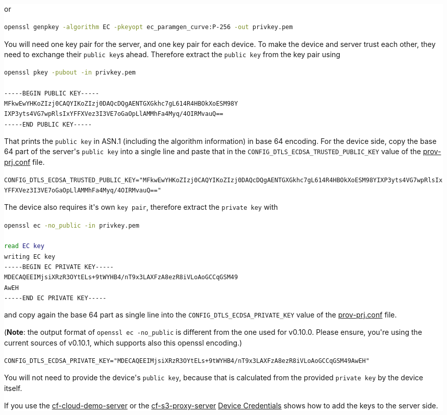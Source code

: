 or

```sh
openssl genpkey -algorithm EC -pkeyopt ec_paramgen_curve:P-256 -out privkey.pem
```

You will need one key pair for the server, and one key pair for each device. To make the device and server trust each other, they need to exchange their `public key`s ahead. Therefore extract the `public key` from the key pair using

```sh
openssl pkey -pubout -in privkey.pem 

-----BEGIN PUBLIC KEY-----
MFkwEwYHKoZIzj0CAQYIKoZIzj0DAQcDQgAENTGXGkhc7gL614R4HBOkXoESM98Y
IXP3yts4VG7wpRlsIxYFFXVez3I3VE7oGaOpLlAMMhFa4Myq/4OIRMvauQ==
-----END PUBLIC KEY-----
```

That prints the `public key` in ASN.1 (including the algorithm information) in base 64 encoding. For the device side, copy the base 64 part of the server's `public key` into a single line and paste that in the `CONFIG_DTLS_ECDSA_TRUSTED_PUBLIC_KEY` value of the [prov-prj.conf](../prov-prj.conf) file.

```
CONFIG_DTLS_ECDSA_TRUSTED_PUBLIC_KEY="MFkwEwYHKoZIzj0CAQYIKoZIzj0DAQcDQgAENTGXGkhc7gL614R4HBOkXoESM98YIXP3yts4VG7wpRlsIxYFFXVez3I3VE7oGaOpLlAMMhFa4Myq/4OIRMvauQ=="
```

The device also requires it's own `key pair`, therefore extract the `private key` with

```sh
openssl ec -no_public -in privkey.pem 

read EC key
writing EC key
-----BEGIN EC PRIVATE KEY-----
MDECAQEEIMjsiXRzR3OYtELs+9tWYHB4/nT9x3LAXFzA8ezR8iVLoAoGCCqGSM49
AwEH
-----END EC PRIVATE KEY-----
```

and copy again the base 64 part as single line into the `CONFIG_DTLS_ECDSA_PRIVATE_KEY` value of the [prov-prj.conf](../prov-prj.conf) file.

(**Note**: the output format of `openssl ec -no_public` is different from the one used for v0.10.0. Please ensure, you're using the current sources of v0.10.1, which supports also this openssl encoding.)

```
CONFIG_DTLS_ECDSA_PRIVATE_KEY="MDECAQEEIMjsiXRzR3OYtELs+9tWYHB4/nT9x3LAXFzA8ezR8iVLoAoGCCqGSM49AwEH"
```

You will not need to provide the device's `public key`, because that is calculated from the provided `private key` by the device itself.

If you use the [cf-cloud-demo-server](https://github.com/eclipse-californium/californium/tree/main/demo-apps/cf-cloud-demo-server) or the [cf-s3-proxy-server](https://github.com/eclipse-californium/californium/tree/main/demo-apps/cf-s3-proxy-server) [Device Credentials](https://github.com/eclipse-californium/californium/tree/main/demo-apps/cf-cloud-demo-server#device-credentials) shows how to add the keys to the server side.
